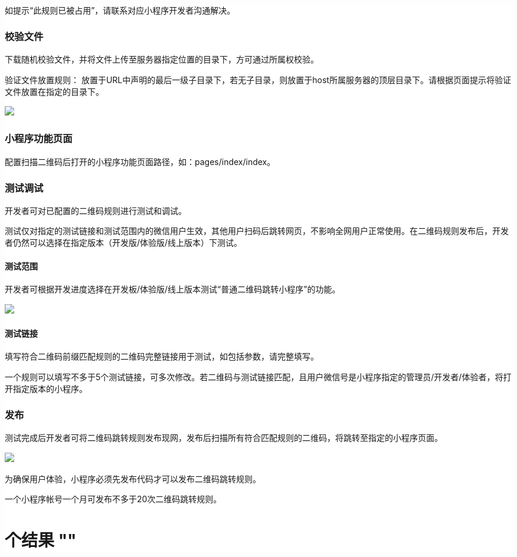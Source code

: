 如提示“此规则已被占用”，请联系对应小程序开发者沟通解决。

### 校验文件

下载随机校验文件，并将文件上传至服务器指定位置的目录下，方可通过所属权校验。

验证文件放置规则： 放置于URL中声明的最后一级子目录下，若无子目录，则放置于host所属服务器的顶层目录下。请根据页面提示将验证文件放置在指定的目录下。

![](https://mp.weixin.qq.com/debug/wxadoc/introduction/image/qrcode3.png)

### 小程序功能页面

配置扫描二维码后打开的小程序功能页面路径，如：pages/index/index。

### 测试调试

开发者可对已配置的二维码规则进行测试和调试。

测试仅对指定的测试链接和测试范围内的微信用户生效，其他用户扫码后跳转网页，不影响全网用户正常使用。在二维码规则发布后，开发者仍然可以选择在指定版本（开发版/体验版/线上版本）下测试。

#### 测试范围

开发者可根据开发进度选择在开发板/体验版/线上版本测试“普通二维码跳转小程序”的功能。

![](https://mp.weixin.qq.com/debug/wxadoc/introduction/image/qrcode7.png)

#### 测试链接

填写符合二维码前缀匹配规则的二维码完整链接用于测试，如包括参数，请完整填写。

一个规则可以填写不多于5个测试链接，可多次修改。若二维码与测试链接匹配，且用户微信号是小程序指定的管理员/开发者/体验者，将打开指定版本的小程序。

### 发布

测试完成后开发者可将二维码跳转规则发布现网，发布后扫描所有符合匹配规则的二维码，将跳转至指定的小程序页面。

![](https://mp.weixin.qq.com/debug/wxadoc/introduction/image/qrcode4.png)

为确保用户体验，小程序必须先发布代码才可以发布二维码跳转规则。

一个小程序帐号一个月可发布不多于20次二维码跳转规则。

</section>

</div>

<div class="search-results">

<div class="has-results">

# <span class="search-results-count"></span>个结果 "<span class="search-query"></span>"

</div>

<div class="no-results">
